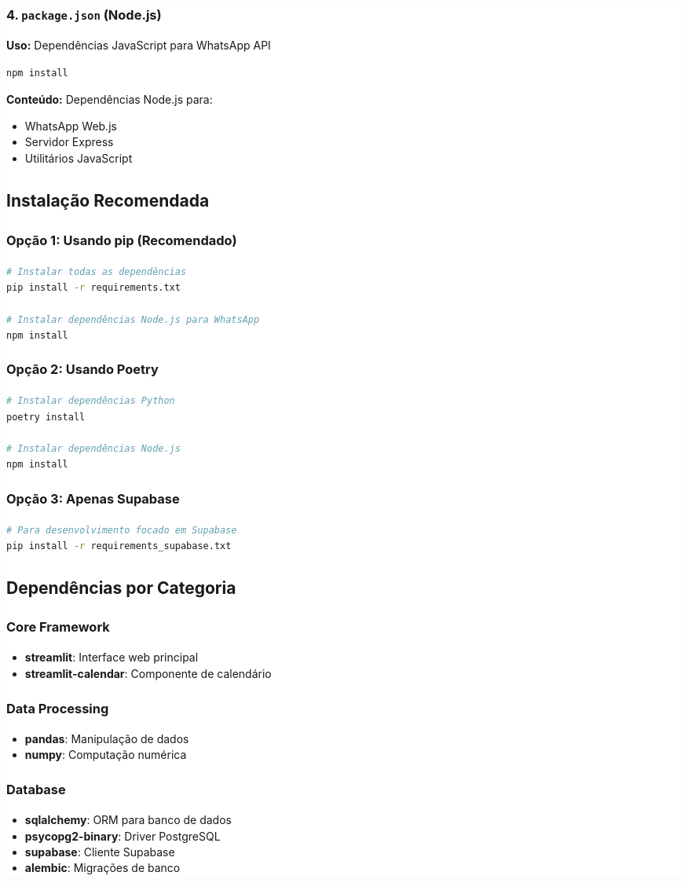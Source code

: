 ### 4. `package.json` (Node.js)
**Uso:** Dependências JavaScript para WhatsApp API
```bash
npm install
```

**Conteúdo:** Dependências Node.js para:
- WhatsApp Web.js
- Servidor Express
- Utilitários JavaScript

## Instalação Recomendada

### Opção 1: Usando pip (Recomendado)
```bash
# Instalar todas as dependências
pip install -r requirements.txt

# Instalar dependências Node.js para WhatsApp
npm install
```

### Opção 2: Usando Poetry
```bash
# Instalar dependências Python
poetry install

# Instalar dependências Node.js
npm install
```

### Opção 3: Apenas Supabase
```bash
# Para desenvolvimento focado em Supabase
pip install -r requirements_supabase.txt
```

## Dependências por Categoria

### Core Framework
- **streamlit**: Interface web principal
- **streamlit-calendar**: Componente de calendário

### Data Processing
- **pandas**: Manipulação de dados
- **numpy**: Computação numérica

### Database
- **sqlalchemy**: ORM para banco de dados
- **psycopg2-binary**: Driver PostgreSQL
- **supabase**: Cliente Supabase
- **alembic**: Migrações de banco
